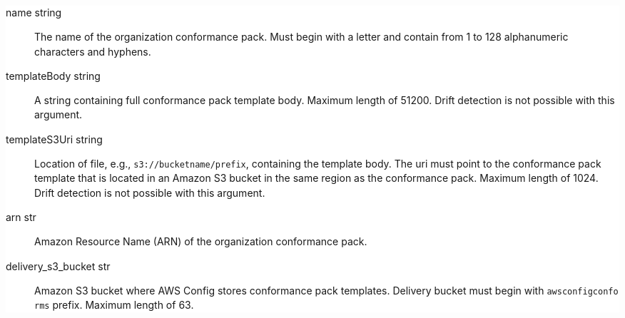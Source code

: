 <a data-swiftype-name="resource-property" data-swiftype-type="text" href="#state_name_nodejs" style="color: inherit; text-decoration: inherit;">name</a>
</span>
        <span class="property-indicator"></span>
        <span class="property-type">string</span>
    </dt>
    <dd><p>The name of the organization conformance pack. Must begin with a letter and contain from 1 to 128 alphanumeric characters and hyphens.</p>
</dd><dt class="property-optional"
            title="Optional">
        <span id="state_templatebody_nodejs">
<a data-swiftype-name="resource-property" data-swiftype-type="text" href="#state_templatebody_nodejs" style="color: inherit; text-decoration: inherit;">template<wbr>Body</a>
</span>
        <span class="property-indicator"></span>
        <span class="property-type">string</span>
    </dt>
    <dd><p>A string containing full conformance pack template body. Maximum length of 51200. Drift detection is not possible with this argument.</p>
</dd><dt class="property-optional"
            title="Optional">
        <span id="state_templates3uri_nodejs">
<a data-swiftype-name="resource-property" data-swiftype-type="text" href="#state_templates3uri_nodejs" style="color: inherit; text-decoration: inherit;">template<wbr>S3Uri</a>
</span>
        <span class="property-indicator"></span>
        <span class="property-type">string</span>
    </dt>
    <dd><p>Location of file, e.g., <code>s3://bucketname/prefix</code>, containing the template body. The uri must point to the conformance pack template that is located in an Amazon S3 bucket in the same region as the conformance pack. Maximum length of 1024. Drift detection is not possible with this argument.</p>
</dd></dl>
</pulumi-choosable>
</div>

<div>
<pulumi-choosable type="language" values="python">
<dl class="resources-properties"><dt class="property-optional"
            title="Optional">
        <span id="state_arn_python">
<a data-swiftype-name="resource-property" data-swiftype-type="text" href="#state_arn_python" style="color: inherit; text-decoration: inherit;">arn</a>
</span>
        <span class="property-indicator"></span>
        <span class="property-type">str</span>
    </dt>
    <dd><p>Amazon Resource Name (ARN) of the organization conformance pack.</p>
</dd><dt class="property-optional"
            title="Optional">
        <span id="state_delivery_s3_bucket_python">
<a data-swiftype-name="resource-property" data-swiftype-type="text" href="#state_delivery_s3_bucket_python" style="color: inherit; text-decoration: inherit;">delivery_<wbr>s3_<wbr>bucket</a>
</span>
        <span class="property-indicator"></span>
        <span class="property-type">str</span>
    </dt>
    <dd><p>Amazon S3 bucket where AWS Config stores conformance pack templates. Delivery bucket must begin with <code>awsconfigconforms</code> prefix. Maximum length of 63.</p>
</dd><dt class="property-optional"
            title="Optional">
        <span id="state_delivery_s3_key_prefix_python">